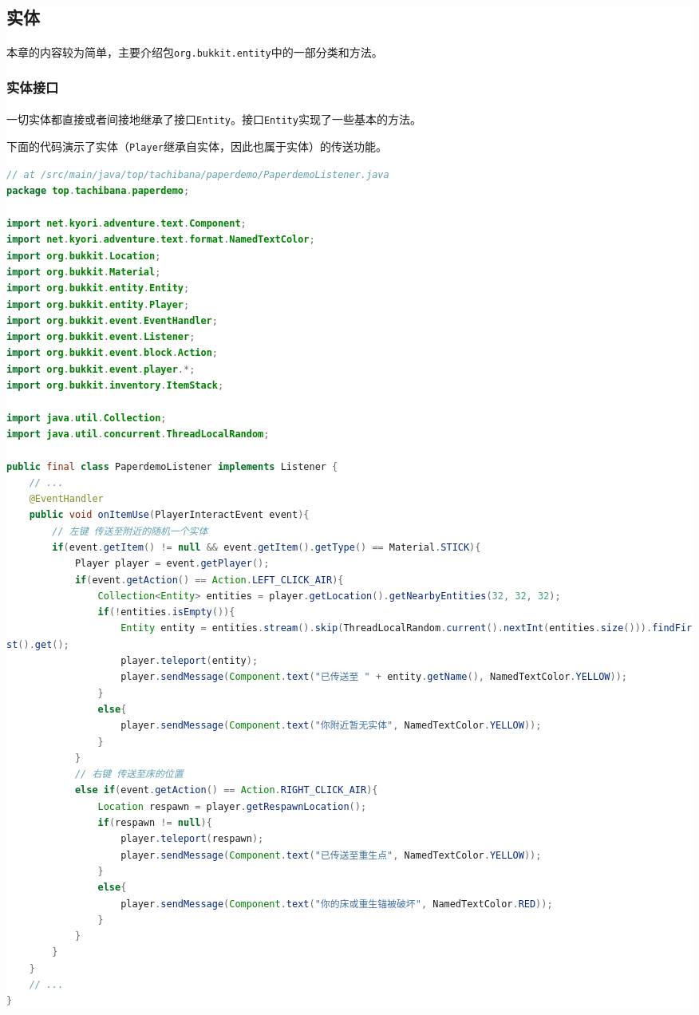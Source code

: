 ## 实体
本章的内容较为简单，主要介绍包`org.bukkit.entity`中的一部分类和方法。

### 实体接口
一切实体都直接或者间接地继承了接口`Entity`。接口`Entity`实现了一些基本的方法。

下面的代码演示了实体（`Player`继承自实体，因此也属于实体）的传送功能。

```java
// at /src/main/java/top/tachibana/paperdemo/PaperdemoListener.java
package top.tachibana.paperdemo;

import net.kyori.adventure.text.Component;
import net.kyori.adventure.text.format.NamedTextColor;
import org.bukkit.Location;
import org.bukkit.Material;
import org.bukkit.entity.Entity;
import org.bukkit.entity.Player;
import org.bukkit.event.EventHandler;
import org.bukkit.event.Listener;
import org.bukkit.event.block.Action;
import org.bukkit.event.player.*;
import org.bukkit.inventory.ItemStack;

import java.util.Collection;
import java.util.concurrent.ThreadLocalRandom;

public final class PaperdemoListener implements Listener {
    // ...
    @EventHandler
    public void onItemUse(PlayerInteractEvent event){
        // 左键 传送至附近的随机一个实体
        if(event.getItem() != null && event.getItem().getType() == Material.STICK){
            Player player = event.getPlayer();
            if(event.getAction() == Action.LEFT_CLICK_AIR){
                Collection<Entity> entities = player.getLocation().getNearbyEntities(32, 32, 32);
                if(!entities.isEmpty()){
                    Entity entity = entities.stream().skip(ThreadLocalRandom.current().nextInt(entities.size())).findFirst().get();
                    player.teleport(entity);
                    player.sendMessage(Component.text("已传送至 " + entity.getName(), NamedTextColor.YELLOW));
                }
                else{
                    player.sendMessage(Component.text("你附近暂无实体", NamedTextColor.YELLOW));
                }
            }
            // 右键 传送至床的位置
            else if(event.getAction() == Action.RIGHT_CLICK_AIR){
                Location respawn = player.getRespawnLocation();
                if(respawn != null){
                    player.teleport(respawn);
                    player.sendMessage(Component.text("已传送至重生点", NamedTextColor.YELLOW));
                }
                else{
                    player.sendMessage(Component.text("你的床或重生锚被破坏", NamedTextColor.RED));
                }
            }
        }
    }
    // ...
}
```
